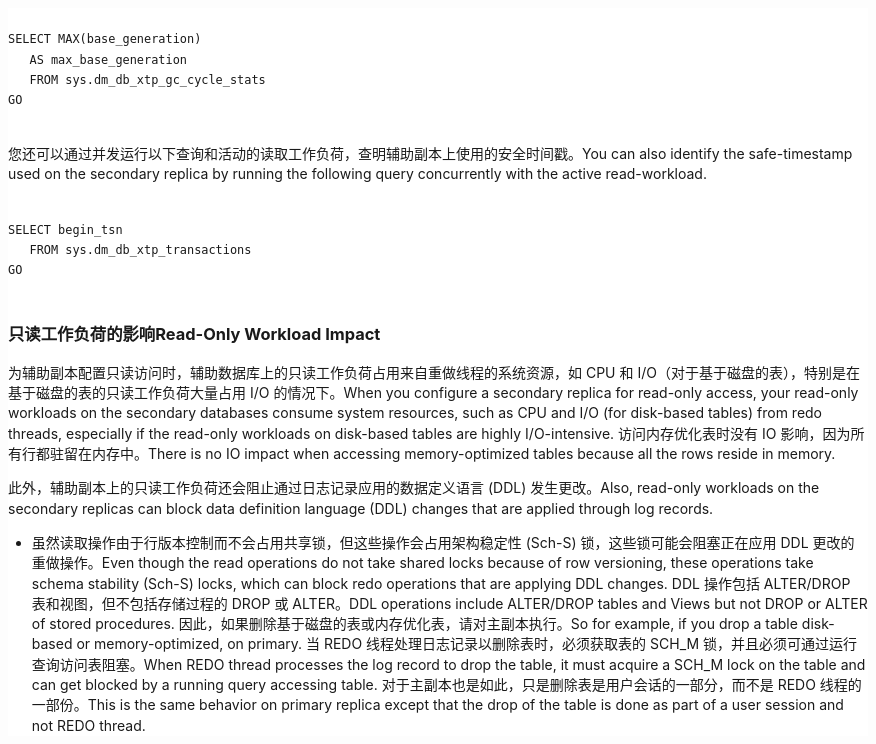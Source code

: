 ```  
  
SELECT MAX(base_generation)   
   AS max_base_generation  
   FROM sys.dm_db_xtp_gc_cycle_stats  
GO  
  
```  
  
 <span data-ttu-id="69855-215">您还可以通过并发运行以下查询和活动的读取工作负荷，查明辅助副本上使用的安全时间戳。</span><span class="sxs-lookup"><span data-stu-id="69855-215">You can also identify the safe-timestamp used on the secondary replica by running the following query concurrently with the active read-workload.</span></span>  
  
```  
  
SELECT begin_tsn   
   FROM sys.dm_db_xtp_transactions  
GO  
  
```  
  
###  <a name="read-only-workload-impact"></a><a name="ReadOnlyWorkloadImpact"></a> <span data-ttu-id="69855-216">只读工作负荷的影响</span><span class="sxs-lookup"><span data-stu-id="69855-216">Read-Only Workload Impact</span></span>  
 <span data-ttu-id="69855-217">为辅助副本配置只读访问时，辅助数据库上的只读工作负荷占用来自重做线程的系统资源，如 CPU 和 I/O（对于基于磁盘的表），特别是在基于磁盘的表的只读工作负荷大量占用 I/O 的情况下。</span><span class="sxs-lookup"><span data-stu-id="69855-217">When you configure a secondary replica for read-only access, your read-only workloads on the secondary databases consume system resources, such as CPU and I/O (for disk-based tables) from redo threads, especially if the read-only workloads on disk-based tables are highly I/O-intensive.</span></span> <span data-ttu-id="69855-218">访问内存优化表时没有 IO 影响，因为所有行都驻留在内存中。</span><span class="sxs-lookup"><span data-stu-id="69855-218">There is no IO impact when accessing memory-optimized tables because all the rows reside in memory.</span></span>  
  
 <span data-ttu-id="69855-219">此外，辅助副本上的只读工作负荷还会阻止通过日志记录应用的数据定义语言 (DDL) 发生更改。</span><span class="sxs-lookup"><span data-stu-id="69855-219">Also, read-only workloads on the secondary replicas can block data definition language (DDL) changes that are applied through log records.</span></span>  
  
-   <span data-ttu-id="69855-220">虽然读取操作由于行版本控制而不会占用共享锁，但这些操作会占用架构稳定性 (Sch-S) 锁，这些锁可能会阻塞正在应用 DDL 更改的重做操作。</span><span class="sxs-lookup"><span data-stu-id="69855-220">Even though the read operations do not take shared locks because of row versioning, these operations take schema stability (Sch-S) locks, which can block redo operations that are applying DDL changes.</span></span> <span data-ttu-id="69855-221">DDL 操作包括 ALTER/DROP 表和视图，但不包括存储过程的 DROP 或 ALTER。</span><span class="sxs-lookup"><span data-stu-id="69855-221">DDL operations include ALTER/DROP tables and Views but not DROP or ALTER of stored procedures.</span></span> <span data-ttu-id="69855-222">因此，如果删除基于磁盘的表或内存优化表，请对主副本执行。</span><span class="sxs-lookup"><span data-stu-id="69855-222">So for example, if you drop a table disk-based or memory-optimized, on primary.</span></span> <span data-ttu-id="69855-223">当 REDO 线程处理日志记录以删除表时，必须获取表的 SCH_M 锁，并且必须可通过运行查询访问表阻塞。</span><span class="sxs-lookup"><span data-stu-id="69855-223">When REDO thread processes the log record to drop the table, it must acquire a SCH_M lock on the table and can get blocked by a running query accessing table.</span></span>  <span data-ttu-id="69855-224">对于主副本也是如此，只是删除表是用户会话的一部分，而不是 REDO 线程的一部份。</span><span class="sxs-lookup"><span data-stu-id="69855-224">This is the same behavior on primary replica except that the drop of the table is done as part of a user session and not REDO thread.</span></span>  
  